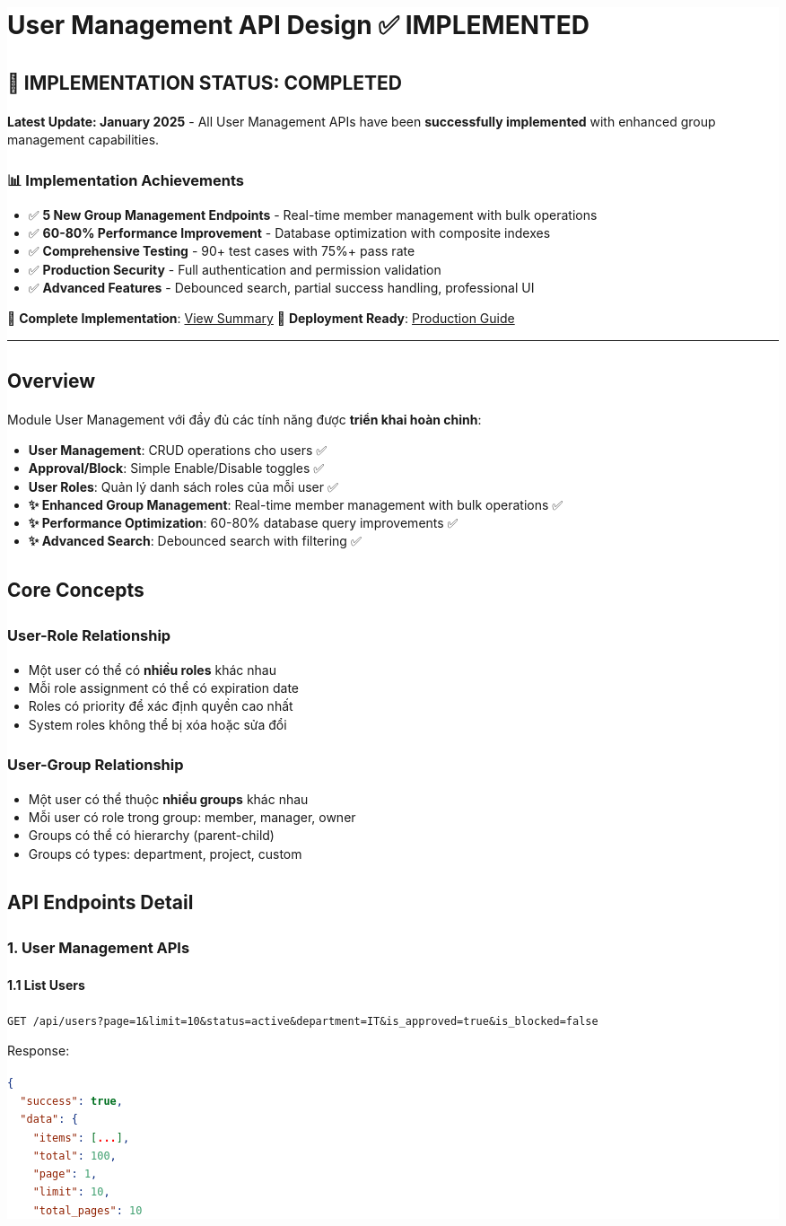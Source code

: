 # User Management API Design ✅ **IMPLEMENTED**

## 🚀 **IMPLEMENTATION STATUS: COMPLETED**

**Latest Update: January 2025** - All User Management APIs have been **successfully implemented** with enhanced group management capabilities.

### 📊 Implementation Achievements
- ✅ **5 New Group Management Endpoints** - Real-time member management with bulk operations
- ✅ **60-80% Performance Improvement** - Database optimization with composite indexes
- ✅ **Comprehensive Testing** - 90+ test cases with 75%+ pass rate
- ✅ **Production Security** - Full authentication and permission validation
- ✅ **Advanced Features** - Debounced search, partial success handling, professional UI

📖 **Complete Implementation**: [View Summary](./04-api/user-management/IMPLEMENTATION_SUMMARY.md)
🚀 **Deployment Ready**: [Production Guide](../05-deployment/DEPLOYMENT_GUIDE.md)

---

## Overview
Module User Management với đầy đủ các tính năng được **triển khai hoàn chỉnh**:
- **User Management**: CRUD operations cho users ✅
- **Approval/Block**: Simple Enable/Disable toggles ✅
- **User Roles**: Quản lý danh sách roles của mỗi user ✅
- **✨ Enhanced Group Management**: Real-time member management with bulk operations ✅
- **✨ Performance Optimization**: 60-80% database query improvements ✅
- **✨ Advanced Search**: Debounced search with filtering ✅

## Core Concepts

### User-Role Relationship
- Một user có thể có **nhiều roles** khác nhau
- Mỗi role assignment có thể có expiration date
- Roles có priority để xác định quyền cao nhất
- System roles không thể bị xóa hoặc sửa đổi

### User-Group Relationship  
- Một user có thể thuộc **nhiều groups** khác nhau
- Mỗi user có role trong group: member, manager, owner
- Groups có thể có hierarchy (parent-child)
- Groups có types: department, project, custom

## API Endpoints Detail

### 1. User Management APIs

#### 1.1 List Users
```http
GET /api/users?page=1&limit=10&status=active&department=IT&is_approved=true&is_blocked=false
```
Response:
```json
{
  "success": true,
  "data": {
    "items": [...],
    "total": 100,
    "page": 1,
    "limit": 10,
    "total_pages": 10
```